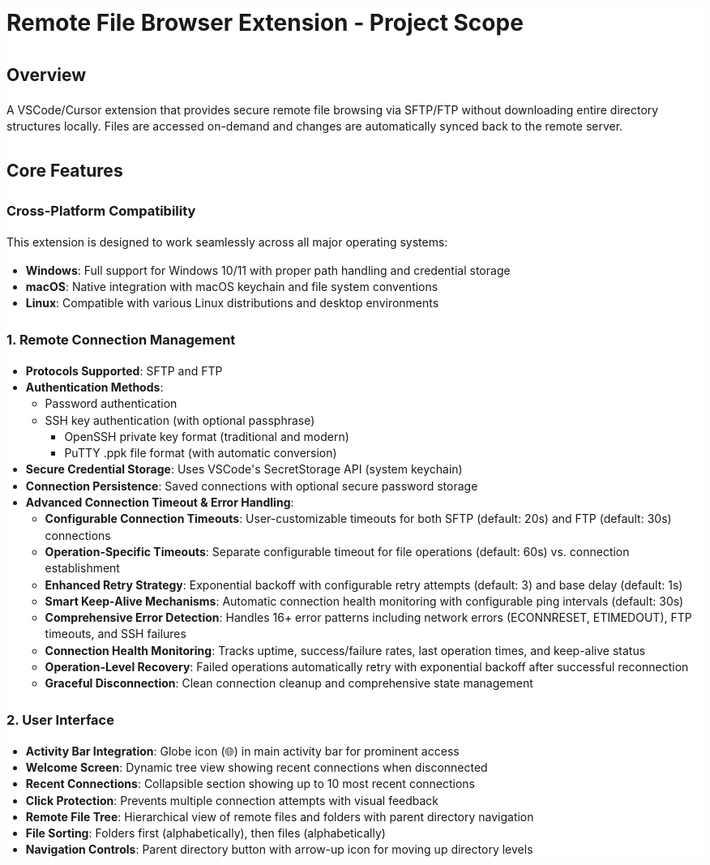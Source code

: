 # Remote File Browser Extension - Project Scope

## Overview
A VSCode/Cursor extension that provides secure remote file browsing via SFTP/FTP without downloading entire directory structures locally. Files are accessed on-demand and changes are automatically synced back to the remote server.

## Core Features

### Cross-Platform Compatibility
This extension is designed to work seamlessly across all major operating systems:
- **Windows**: Full support for Windows 10/11 with proper path handling and credential storage
- **macOS**: Native integration with macOS keychain and file system conventions
- **Linux**: Compatible with various Linux distributions and desktop environments

### 1. Remote Connection Management
- **Protocols Supported**: SFTP and FTP
- **Authentication Methods**: 
  - Password authentication
  - SSH key authentication (with optional passphrase)
    - OpenSSH private key format (traditional and modern)
    - PuTTY .ppk file format (with automatic conversion)
- **Secure Credential Storage**: Uses VSCode's SecretStorage API (system keychain)
- **Connection Persistence**: Saved connections with optional secure password storage
- **Advanced Connection Timeout & Error Handling**:
  - **Configurable Connection Timeouts**: User-customizable timeouts for both SFTP (default: 20s) and FTP (default: 30s) connections
  - **Operation-Specific Timeouts**: Separate configurable timeout for file operations (default: 60s) vs. connection establishment
  - **Enhanced Retry Strategy**: Exponential backoff with configurable retry attempts (default: 3) and base delay (default: 1s)
  - **Smart Keep-Alive Mechanisms**: Automatic connection health monitoring with configurable ping intervals (default: 30s)
  - **Comprehensive Error Detection**: Handles 16+ error patterns including network errors (ECONNRESET, ETIMEDOUT), FTP timeouts, and SSH failures
  - **Connection Health Monitoring**: Tracks uptime, success/failure rates, last operation times, and keep-alive status
  - **Operation-Level Recovery**: Failed operations automatically retry with exponential backoff after successful reconnection
  - **Graceful Disconnection**: Clean connection cleanup and comprehensive state management

### 2. User Interface
- **Activity Bar Integration**: Globe icon (🌐) in main activity bar for prominent access
- **Welcome Screen**: Dynamic tree view showing recent connections when disconnected
- **Recent Connections**: Collapsible section showing up to 10 most recent connections
- **Click Protection**: Prevents multiple connection attempts with visual feedback
- **Remote File Tree**: Hierarchical view of remote files and folders with parent directory navigation
- **File Sorting**: Folders first (alphabetically), then files (alphabetically)
- **Navigation Controls**: Parent directory button with arrow-up icon for moving up directory levels
